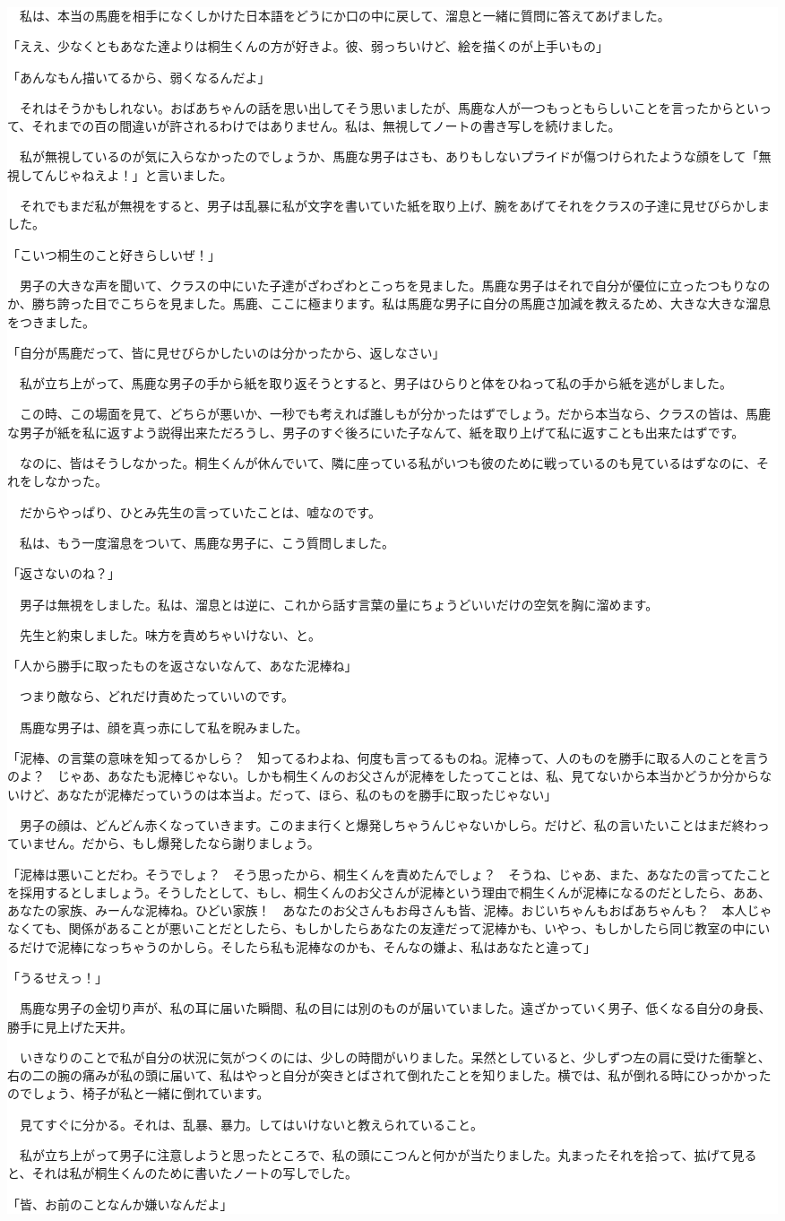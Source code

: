 　私は、本当の馬鹿を相手になくしかけた日本語をどうにか口の中に戻して、溜息と一緒に質問に答えてあげました。

「ええ、少なくともあなた達よりは桐生くんの方が好きよ。彼、弱っちいけど、絵を描くのが上手いもの」

「あんなもん描いてるから、弱くなるんだよ」

　それはそうかもしれない。おばあちゃんの話を思い出してそう思いましたが、馬鹿な人が一つもっともらしいことを言ったからといって、それまでの百の間違いが許されるわけではありません。私は、無視してノートの書き写しを続けました。

　私が無視しているのが気に入らなかったのでしょうか、馬鹿な男子はさも、ありもしないプライドが傷つけられたような顔をして「無視してんじゃねえよ！」と言いました。

　それでもまだ私が無視をすると、男子は乱暴に私が文字を書いていた紙を取り上げ、腕をあげてそれをクラスの子達に見せびらかしました。

「こいつ桐生のこと好きらしいぜ！」

　男子の大きな声を聞いて、クラスの中にいた子達がざわざわとこっちを見ました。馬鹿な男子はそれで自分が優位に立ったつもりなのか、勝ち誇った目でこちらを見ました。馬鹿、ここに極まります。私は馬鹿な男子に自分の馬鹿さ加減を教えるため、大きな大きな溜息をつきました。

「自分が馬鹿だって、皆に見せびらかしたいのは分かったから、返しなさい」

　私が立ち上がって、馬鹿な男子の手から紙を取り返そうとすると、男子はひらりと体をひねって私の手から紙を逃がしました。

　この時、この場面を見て、どちらが悪いか、一秒でも考えれば誰しもが分かったはずでしょう。だから本当なら、クラスの皆は、馬鹿な男子が紙を私に返すよう説得出来ただろうし、男子のすぐ後ろにいた子なんて、紙を取り上げて私に返すことも出来たはずです。

　なのに、皆はそうしなかった。桐生くんが休んでいて、隣に座っている私がいつも彼のために戦っているのも見ているはずなのに、それをしなかった。

　だからやっぱり、ひとみ先生の言っていたことは、嘘なのです。

　私は、もう一度溜息をついて、馬鹿な男子に、こう質問しました。

「返さないのね？」

　男子は無視をしました。私は、溜息とは逆に、これから話す言葉の量にちょうどいいだけの空気を胸に溜めます。

　先生と約束しました。味方を責めちゃいけない、と。

「人から勝手に取ったものを返さないなんて、あなた泥棒ね」

　つまり敵なら、どれだけ責めたっていいのです。

　馬鹿な男子は、顔を真っ赤にして私を睨みました。

「泥棒、の言葉の意味を知ってるかしら？　知ってるわよね、何度も言ってるものね。泥棒って、人のものを勝手に取る人のことを言うのよ？　じゃあ、あなたも泥棒じゃない。しかも桐生くんのお父さんが泥棒をしたってことは、私、見てないから本当かどうか分からないけど、あなたが泥棒だっていうのは本当よ。だって、ほら、私のものを勝手に取ったじゃない」

　男子の顔は、どんどん赤くなっていきます。このまま行くと爆発しちゃうんじゃないかしら。だけど、私の言いたいことはまだ終わっていません。だから、もし爆発したなら謝りましょう。

「泥棒は悪いことだわ。そうでしょ？　そう思ったから、桐生くんを責めたんでしょ？　そうね、じゃあ、また、あなたの言ってたことを採用するとしましょう。そうしたとして、もし、桐生くんのお父さんが泥棒という理由で桐生くんが泥棒になるのだとしたら、ああ、あなたの家族、みーんな泥棒ね。ひどい家族！　あなたのお父さんもお母さんも皆、泥棒。おじいちゃんもおばあちゃんも？　本人じゃなくても、関係があることが悪いことだとしたら、もしかしたらあなたの友達だって泥棒かも、いやっ、もしかしたら同じ教室の中にいるだけで泥棒になっちゃうのかしら。そしたら私も泥棒なのかも、そんなの嫌よ、私はあなたと違って」

「うるせえっ！」

　馬鹿な男子の金切り声が、私の耳に届いた瞬間、私の目には別のものが届いていました。遠ざかっていく男子、低くなる自分の身長、勝手に見上げた天井。

　いきなりのことで私が自分の状況に気がつくのには、少しの時間がいりました。呆然としていると、少しずつ左の肩に受けた衝撃と、右の二の腕の痛みが私の頭に届いて、私はやっと自分が突きとばされて倒れたことを知りました。横では、私が倒れる時にひっかかったのでしょう、椅子が私と一緒に倒れています。

　見てすぐに分かる。それは、乱暴、暴力。してはいけないと教えられていること。

　私が立ち上がって男子に注意しようと思ったところで、私の頭にこつんと何かが当たりました。丸まったそれを拾って、拡げて見ると、それは私が桐生くんのために書いたノートの写しでした。

「皆、お前のことなんか嫌いなんだよ」
